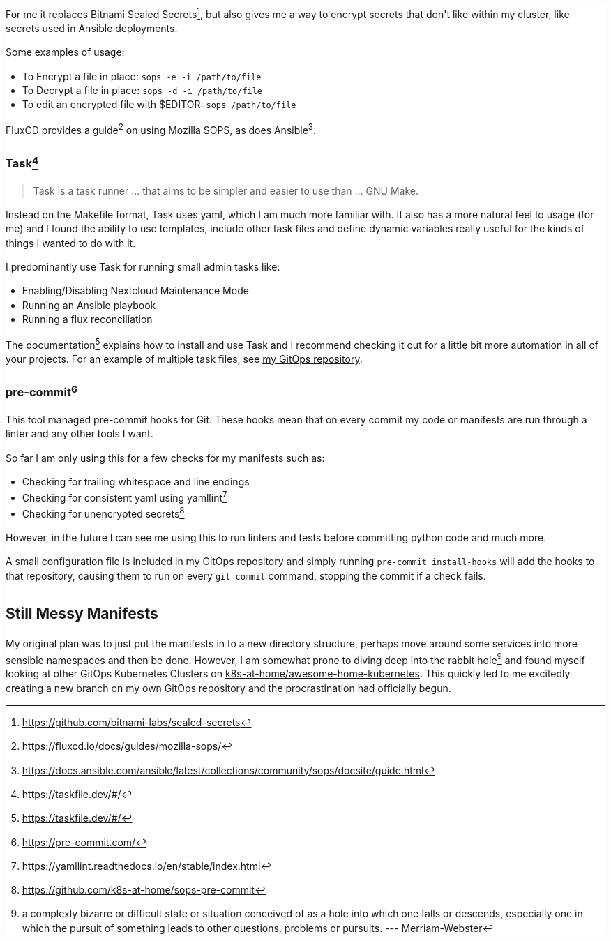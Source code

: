 For me it replaces Bitnami Sealed Secrets[^fn:3], but also gives me a way to
encrypt secrets that don't like within my cluster, like secrets used in Ansible
deployments.

Some examples of usage:

- To Encrypt a file in place: `sops -e -i /path/to/file`
- To Decrypt a file in place: `sops -d -i /path/to/file`
- To edit an encrypted file with $EDITOR: `sops /path/to/file`

FluxCD provides a guide[^fn:4] on using Mozilla SOPS, as does Ansible[^fn:5].

### Task[^fn:6]

> Task is a task runner ... that aims to be simpler and easier to use than ... GNU Make.

Instead on the Makefile format, Task uses yaml, which I am much more familiar
with. It also has a more natural feel to usage (for me) and I found the ability
to use templates, include other task files and define dynamic variables really
useful for the kinds of things I wanted to do with it.

I predominantly use Task for running small admin tasks like:

- Enabling/Disabling Nextcloud Maintenance Mode
- Running an Ansible playbook
- Running a flux reconciliation

The documentation[^fn:6] explains how to install and use Task and I recommend checking
it out for a little bit more automation in all of your projects. For an example
of multiple task files, see [my GitOps repository](https://github.com/Jonnobrow/coffee-shop/blob/main/Taskfile.yml).

### pre-commit[^fn:7]

This tool managed pre-commit hooks for Git. These hooks mean that on every
commit my code or manifests are run through a linter and any other tools I want.

So far I am only using this for a few checks for my manifests such as:

- Checking for trailing whitespace and line endings
- Checking for consistent yaml using yamllint[^fn:10]
- Checking for unencrypted secrets[^fn:8]

However, in the future I can see me using this to run linters and tests before
committing python code and much more.

A small configuration file is included in [my GitOps repository](https://github.com/Jonnobrow/coffee-shop/blob/cf9c93f755cfc63d020cc40bb3cabbdc0b551a51/.pre-commit-config.yaml) and simply
running `pre-commit install-hooks` will add the hooks to that repository, causing them
to run on every `git commit` command, stopping the commit if a check fails.

## Still Messy Manifests

My original plan was to just put the manifests in to a new directory structure,
perhaps move around some services into more sensible namespaces and then be
done. However, I am somewhat prone to diving deep into the rabbit hole[^fn:9]
and found myself looking at other GitOps Kubernetes Clusters on
[k8s-at-home/awesome-home-kubernetes](https://github.com/k8s-at-home/awesome-home-kubernetes).
This quickly led to me excitedly creating a new branch on my own GitOps
repository and the procrastination had officially begun.


[^fn:1]: https://github.com/sseneca/sserver
[^fn:2]: https://github.com/mozilla/sops
[^fn:3]: https://github.com/bitnami-labs/sealed-secrets
[^fn:4]: https://fluxcd.io/docs/guides/mozilla-sops/
[^fn:5]: https://docs.ansible.com/ansible/latest/collections/community/sops/docsite/guide.html
[^fn:6]: https://taskfile.dev/#/
[^fn:7]: https://pre-commit.com/
[^fn:8]: https://github.com/k8s-at-home/sops-pre-commit
[^fn:9]: a complexly bizarre or difficult state or situation conceived of as a hole into which one falls or descends, especially one in which the pursuit of something leads to other questions, problems or pursuits. --- [Merriam-Webster](https://www.merriam-webster.com/dictionary/rabbit%20hole)
[^fn:10]: https://yamllint.readthedocs.io/en/stable/index.html
[^fn:11]: https://k3s.io/
[^fn:12]: https://www.ansible.com/
[^fn:13]: https://kustomize.io/
[^fn:14]: https://fluxcd.io/docs/components/kustomize/
[^fn:15]: https://kubernetes.github.io/ingress-nginx/
[^fn:16]: https://traefik.io/traefik/
[^fn:18]: https://en.wikipedia.org/wiki/Private_network